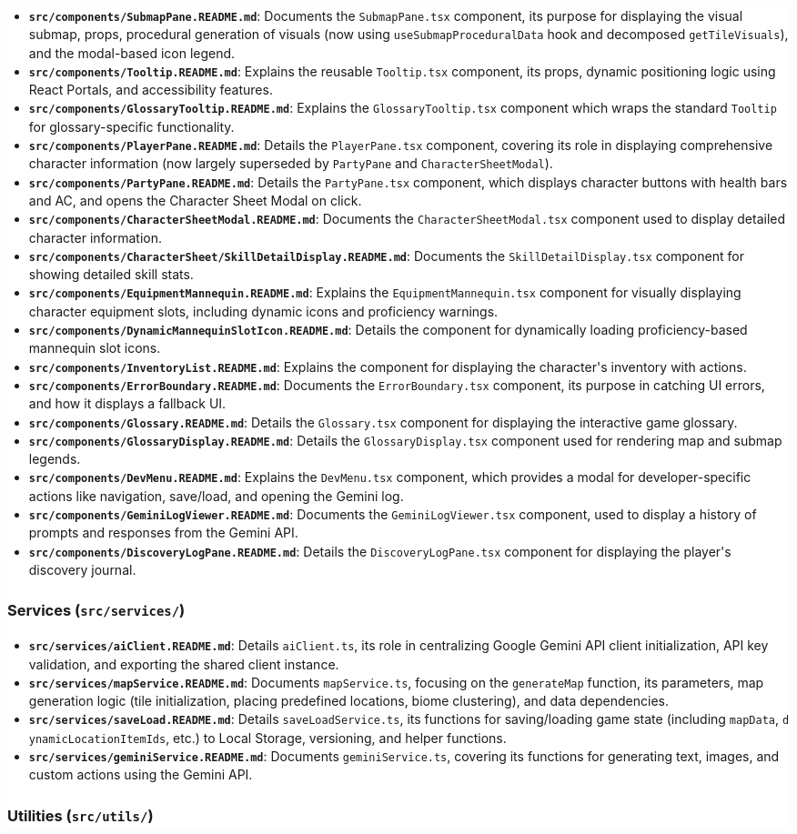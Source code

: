 *   **`src/components/SubmapPane.README.md`**: Documents the `SubmapPane.tsx` component, its purpose for displaying the visual submap, props, procedural generation of visuals (now using `useSubmapProceduralData` hook and decomposed `getTileVisuals`), and the modal-based icon legend.
*   **`src/components/Tooltip.README.md`**: Explains the reusable `Tooltip.tsx` component, its props, dynamic positioning logic using React Portals, and accessibility features.
*   **`src/components/GlossaryTooltip.README.md`**: Explains the `GlossaryTooltip.tsx` component which wraps the standard `Tooltip` for glossary-specific functionality.
*   **`src/components/PlayerPane.README.md`**: Details the `PlayerPane.tsx` component, covering its role in displaying comprehensive character information (now largely superseded by `PartyPane` and `CharacterSheetModal`).
*   **`src/components/PartyPane.README.md`**: Details the `PartyPane.tsx` component, which displays character buttons with health bars and AC, and opens the Character Sheet Modal on click.
*   **`src/components/CharacterSheetModal.README.md`**: Documents the `CharacterSheetModal.tsx` component used to display detailed character information.
*   **`src/components/CharacterSheet/SkillDetailDisplay.README.md`**: Documents the `SkillDetailDisplay.tsx` component for showing detailed skill stats.
*   **`src/components/EquipmentMannequin.README.md`**: Explains the `EquipmentMannequin.tsx` component for visually displaying character equipment slots, including dynamic icons and proficiency warnings.
*   **`src/components/DynamicMannequinSlotIcon.README.md`**: Details the component for dynamically loading proficiency-based mannequin slot icons.
*   **`src/components/InventoryList.README.md`**: Explains the component for displaying the character's inventory with actions.
*   **`src/components/ErrorBoundary.README.md`**: Documents the `ErrorBoundary.tsx` component, its purpose in catching UI errors, and how it displays a fallback UI.
*   **`src/components/Glossary.README.md`**: Details the `Glossary.tsx` component for displaying the interactive game glossary.
*   **`src/components/GlossaryDisplay.README.md`**: Details the `GlossaryDisplay.tsx` component used for rendering map and submap legends.
*   **`src/components/DevMenu.README.md`**: Explains the `DevMenu.tsx` component, which provides a modal for developer-specific actions like navigation, save/load, and opening the Gemini log.
*   **`src/components/GeminiLogViewer.README.md`**: Documents the `GeminiLogViewer.tsx` component, used to display a history of prompts and responses from the Gemini API.
*   **`src/components/DiscoveryLogPane.README.md`**: Details the `DiscoveryLogPane.tsx` component for displaying the player's discovery journal.

### Services (`src/services/`)

*   **`src/services/aiClient.README.md`**: Details `aiClient.ts`, its role in centralizing Google Gemini API client initialization, API key validation, and exporting the shared client instance.
*   **`src/services/mapService.README.md`**: Documents `mapService.ts`, focusing on the `generateMap` function, its parameters, map generation logic (tile initialization, placing predefined locations, biome clustering), and data dependencies.
*   **`src/services/saveLoad.README.md`**: Details `saveLoadService.ts`, its functions for saving/loading game state (including `mapData`, `dynamicLocationItemIds`, etc.) to Local Storage, versioning, and helper functions.
*   **`src/services/geminiService.README.md`**: Documents `geminiService.ts`, covering its functions for generating text, images, and custom actions using the Gemini API.

### Utilities (`src/utils/`)
